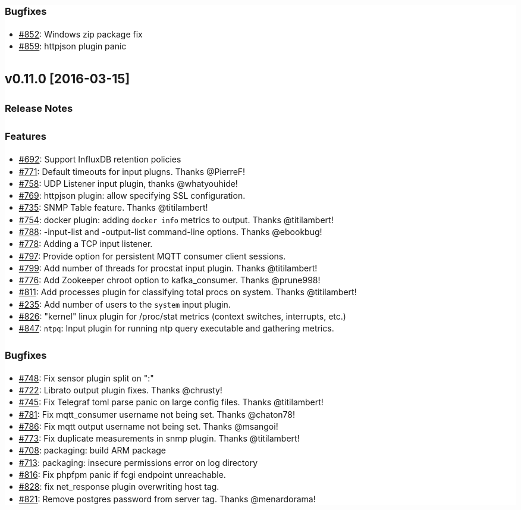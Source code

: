 ### Bugfixes
- [#852](https://github.com/moonfrog/telegraf/issues/852): Windows zip package fix
- [#859](https://github.com/moonfrog/telegraf/issues/859): httpjson plugin panic

## v0.11.0 [2016-03-15]

### Release Notes

### Features
- [#692](https://github.com/moonfrog/telegraf/pull/770): Support InfluxDB retention policies
- [#771](https://github.com/moonfrog/telegraf/pull/771): Default timeouts for input plugns. Thanks @PierreF!
- [#758](https://github.com/moonfrog/telegraf/pull/758): UDP Listener input plugin, thanks @whatyouhide!
- [#769](https://github.com/moonfrog/telegraf/issues/769): httpjson plugin: allow specifying SSL configuration.
- [#735](https://github.com/moonfrog/telegraf/pull/735): SNMP Table feature. Thanks @titilambert!
- [#754](https://github.com/moonfrog/telegraf/pull/754): docker plugin: adding `docker info` metrics to output. Thanks @titilambert!
- [#788](https://github.com/moonfrog/telegraf/pull/788): -input-list and -output-list command-line options. Thanks @ebookbug!
- [#778](https://github.com/moonfrog/telegraf/pull/778): Adding a TCP input listener.
- [#797](https://github.com/moonfrog/telegraf/issues/797): Provide option for persistent MQTT consumer client sessions.
- [#799](https://github.com/moonfrog/telegraf/pull/799): Add number of threads for procstat input plugin. Thanks @titilambert!
- [#776](https://github.com/moonfrog/telegraf/pull/776): Add Zookeeper chroot option to kafka_consumer. Thanks @prune998!
- [#811](https://github.com/moonfrog/telegraf/pull/811): Add processes plugin for classifying total procs on system. Thanks @titilambert!
- [#235](https://github.com/moonfrog/telegraf/issues/235): Add number of users to the `system` input plugin.
- [#826](https://github.com/moonfrog/telegraf/pull/826): "kernel" linux plugin for /proc/stat metrics (context switches, interrupts, etc.)
- [#847](https://github.com/moonfrog/telegraf/pull/847): `ntpq`: Input plugin for running ntp query executable and gathering metrics.

### Bugfixes
- [#748](https://github.com/moonfrog/telegraf/issues/748): Fix sensor plugin split on ":"
- [#722](https://github.com/moonfrog/telegraf/pull/722): Librato output plugin fixes. Thanks @chrusty!
- [#745](https://github.com/moonfrog/telegraf/issues/745): Fix Telegraf toml parse panic on large config files. Thanks @titilambert!
- [#781](https://github.com/moonfrog/telegraf/pull/781): Fix mqtt_consumer username not being set. Thanks @chaton78!
- [#786](https://github.com/moonfrog/telegraf/pull/786): Fix mqtt output username not being set. Thanks @msangoi!
- [#773](https://github.com/moonfrog/telegraf/issues/773): Fix duplicate measurements in snmp plugin. Thanks @titilambert!
- [#708](https://github.com/moonfrog/telegraf/issues/708): packaging: build ARM package
- [#713](https://github.com/moonfrog/telegraf/issues/713): packaging: insecure permissions error on log directory
- [#816](https://github.com/moonfrog/telegraf/issues/816): Fix phpfpm panic if fcgi endpoint unreachable.
- [#828](https://github.com/moonfrog/telegraf/issues/828): fix net_response plugin overwriting host tag.
- [#821](https://github.com/moonfrog/telegraf/issues/821): Remove postgres password from server tag. Thanks @menardorama!

